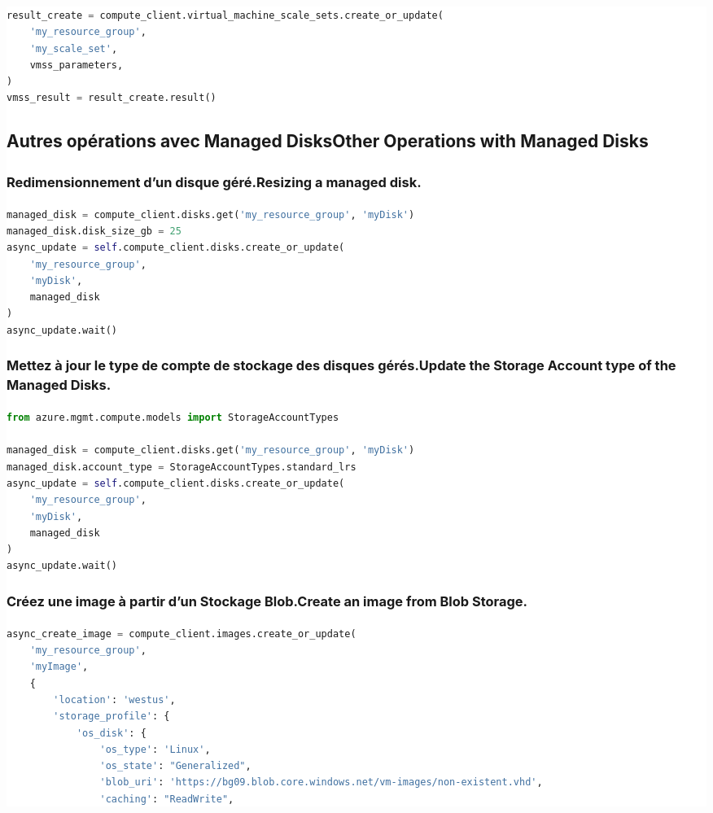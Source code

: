 ```python
result_create = compute_client.virtual_machine_scale_sets.create_or_update(
    'my_resource_group',
    'my_scale_set',
    vmss_parameters,
)
vmss_result = result_create.result()
``` 

## <a name="other-operations-with-managed-disks"></a><span data-ttu-id="d4b2a-130">Autres opérations avec Managed Disks</span><span class="sxs-lookup"><span data-stu-id="d4b2a-130">Other Operations with Managed Disks</span></span>

### <a name="resizing-a-managed-disk"></a><span data-ttu-id="d4b2a-131">Redimensionnement d’un disque géré.</span><span class="sxs-lookup"><span data-stu-id="d4b2a-131">Resizing a managed disk.</span></span>

```python
managed_disk = compute_client.disks.get('my_resource_group', 'myDisk')
managed_disk.disk_size_gb = 25
async_update = self.compute_client.disks.create_or_update(
    'my_resource_group',
    'myDisk',
    managed_disk
)
async_update.wait()
```

### <a name="update-the-storage-account-type-of-the-managed-disks"></a><span data-ttu-id="d4b2a-132">Mettez à jour le type de compte de stockage des disques gérés.</span><span class="sxs-lookup"><span data-stu-id="d4b2a-132">Update the Storage Account type of the Managed Disks.</span></span>
```python
from azure.mgmt.compute.models import StorageAccountTypes

managed_disk = compute_client.disks.get('my_resource_group', 'myDisk')
managed_disk.account_type = StorageAccountTypes.standard_lrs
async_update = self.compute_client.disks.create_or_update(
    'my_resource_group',
    'myDisk',
    managed_disk
)
async_update.wait()
```

### <a name="create-an-image-from-blob-storage"></a><span data-ttu-id="d4b2a-133">Créez une image à partir d’un Stockage Blob.</span><span class="sxs-lookup"><span data-stu-id="d4b2a-133">Create an image from Blob Storage.</span></span>
```python
async_create_image = compute_client.images.create_or_update(
    'my_resource_group',
    'myImage',
    {
        'location': 'westus',
        'storage_profile': {
            'os_disk': {
                'os_type': 'Linux',
                'os_state': "Generalized",
                'blob_uri': 'https://bg09.blob.core.windows.net/vm-images/non-existent.vhd',
                'caching': "ReadWrite",
```